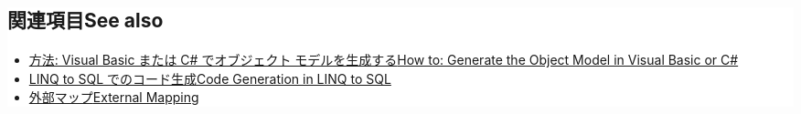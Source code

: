 ## <a name="see-also"></a><span data-ttu-id="efe37-220">関連項目</span><span class="sxs-lookup"><span data-stu-id="efe37-220">See also</span></span>

- [<span data-ttu-id="efe37-221">方法: Visual Basic または C# でオブジェクト モデルを生成する</span><span class="sxs-lookup"><span data-stu-id="efe37-221">How to: Generate the Object Model in Visual Basic or C#</span></span>](../../../docs/framework/data/adonet/sql/linq/how-to-generate-the-object-model-in-visual-basic-or-csharp.md)
- [<span data-ttu-id="efe37-222">LINQ to SQL でのコード生成</span><span class="sxs-lookup"><span data-stu-id="efe37-222">Code Generation in LINQ to SQL</span></span>](../../../docs/framework/data/adonet/sql/linq/code-generation-in-linq-to-sql.md)
- [<span data-ttu-id="efe37-223">外部マップ</span><span class="sxs-lookup"><span data-stu-id="efe37-223">External Mapping</span></span>](../../../docs/framework/data/adonet/sql/linq/external-mapping.md)
